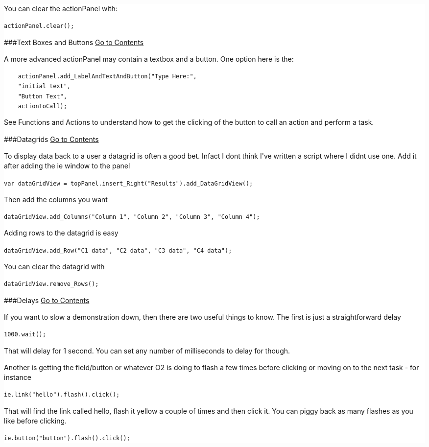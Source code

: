 You can clear the actionPanel with:

	actionPanel.clear();

<a name="csTextBoxesButtons"></a>
###Text Boxes and Buttons
[Go to Contents](#contents)

A more advanced actionPanel may contain a textbox and a button. One option here is the:

	    actionPanel.add_LabelAndTextAndButton("Type Here:",
        "initial text",
        "Button Text",
        actionToCall);

See Functions and Actions to understand how to get the clicking of the button to call an action and perform a task.

<a name="csDatagrids"></a>
###Datagrids
[Go to Contents](#contents)

To display data back to a user a datagrid is often a good bet. Infact I dont think I've written a script where I didnt use one.
Add it after adding the ie window to the panel

	var dataGridView = topPanel.insert_Right("Results").add_DataGridView();

Then add the columns you want

	dataGridView.add_Columns("Column 1", "Column 2", "Column 3", "Column 4");

Adding rows to the datagrid is easy

	dataGridView.add_Row("C1 data", "C2 data", "C3 data", "C4 data");

You can clear the datagrid with

	dataGridView.remove_Rows();

<a name="csDelays"></a>
###Delays
[Go to Contents](#contents)

If you want to slow a demonstration down, then there are two useful things to know. The first is just a straightforward delay

	1000.wait();

That will delay for 1 second. You can set any number of milliseconds to delay for though.

Another is getting the field/button or whatever O2 is doing to flash a few times before clicking or moving on to the next task - for instance

	ie.link("hello").flash().click();

That will find the link called hello, flash it yellow a couple of times and then click it. You can piggy back as many flashes as you like before clicking.

	ie.button("button").flash().click();
